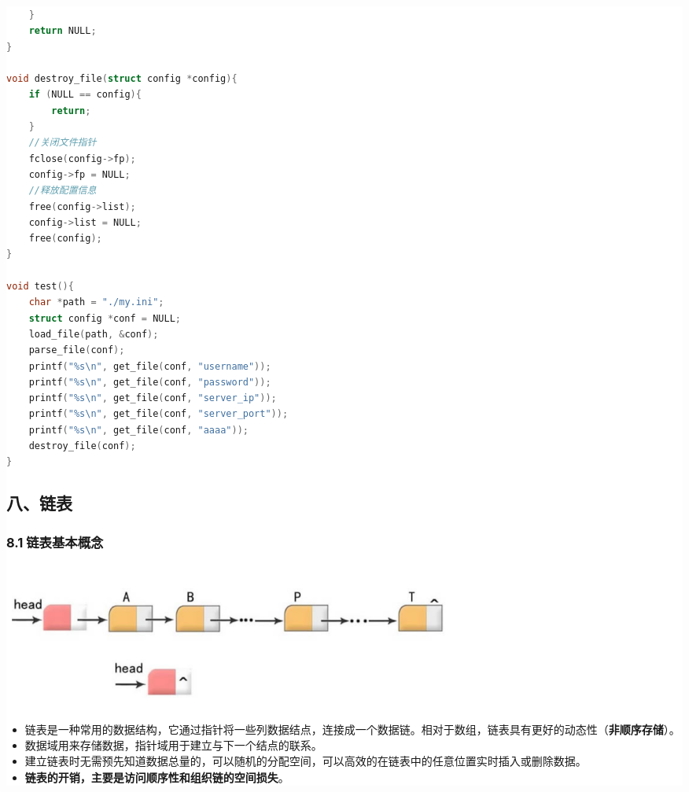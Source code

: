 ```c
	}
	return NULL;
}

void destroy_file(struct config *config){
	if (NULL == config){
		return;
	}
	//关闭文件指针
	fclose(config->fp);
	config->fp = NULL;
	//释放配置信息
	free(config->list);
	config->list = NULL;
	free(config);
}

void test(){
	char *path = "./my.ini";
	struct config *conf = NULL;
	load_file(path, &conf);
	parse_file(conf);
	printf("%s\n", get_file(conf, "username"));
	printf("%s\n", get_file(conf, "password"));
	printf("%s\n", get_file(conf, "server_ip"));
	printf("%s\n", get_file(conf, "server_port"));
	printf("%s\n", get_file(conf, "aaaa"));
	destroy_file(conf);
}
```

## 八、链表

### 8.1 链表基本概念

<img src="image/链表.png">

- 链表是一种常用的数据结构，它通过指针将一些列数据结点，连接成一个数据链。相对于数组，链表具有更好的动态性（**非顺序存储**）。
- 数据域用来存储数据，指针域用于建立与下一个结点的联系。
- 建立链表时无需预先知道数据总量的，可以随机的分配空间，可以高效的在链表中的任意位置实时插入或删除数据。
- **链表的开销，主要是访问顺序性和组织链的空间损失**。
